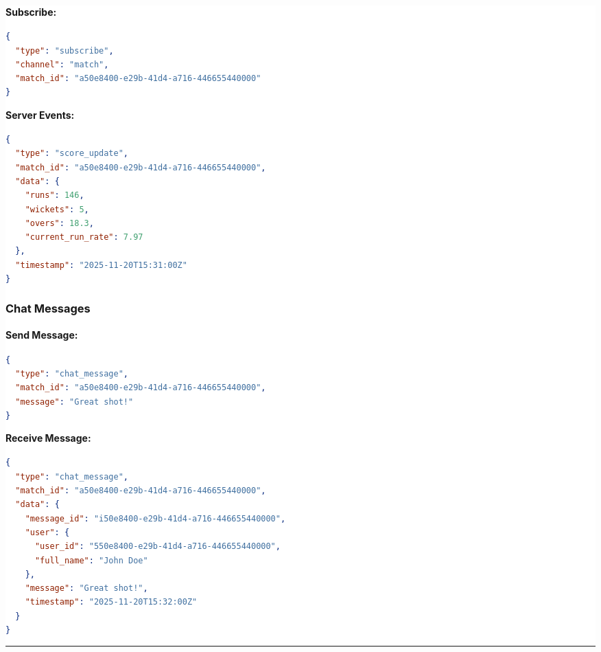 **Subscribe:**
```json
{
  "type": "subscribe",
  "channel": "match",
  "match_id": "a50e8400-e29b-41d4-a716-446655440000"
}
```

**Server Events:**
```json
{
  "type": "score_update",
  "match_id": "a50e8400-e29b-41d4-a716-446655440000",
  "data": {
    "runs": 146,
    "wickets": 5,
    "overs": 18.3,
    "current_run_rate": 7.97
  },
  "timestamp": "2025-11-20T15:31:00Z"
}
```

### Chat Messages

**Send Message:**
```json
{
  "type": "chat_message",
  "match_id": "a50e8400-e29b-41d4-a716-446655440000",
  "message": "Great shot!"
}
```

**Receive Message:**
```json
{
  "type": "chat_message",
  "match_id": "a50e8400-e29b-41d4-a716-446655440000",
  "data": {
    "message_id": "i50e8400-e29b-41d4-a716-446655440000",
    "user": {
      "user_id": "550e8400-e29b-41d4-a716-446655440000",
      "full_name": "John Doe"
    },
    "message": "Great shot!",
    "timestamp": "2025-11-20T15:32:00Z"
  }
}
```

---

